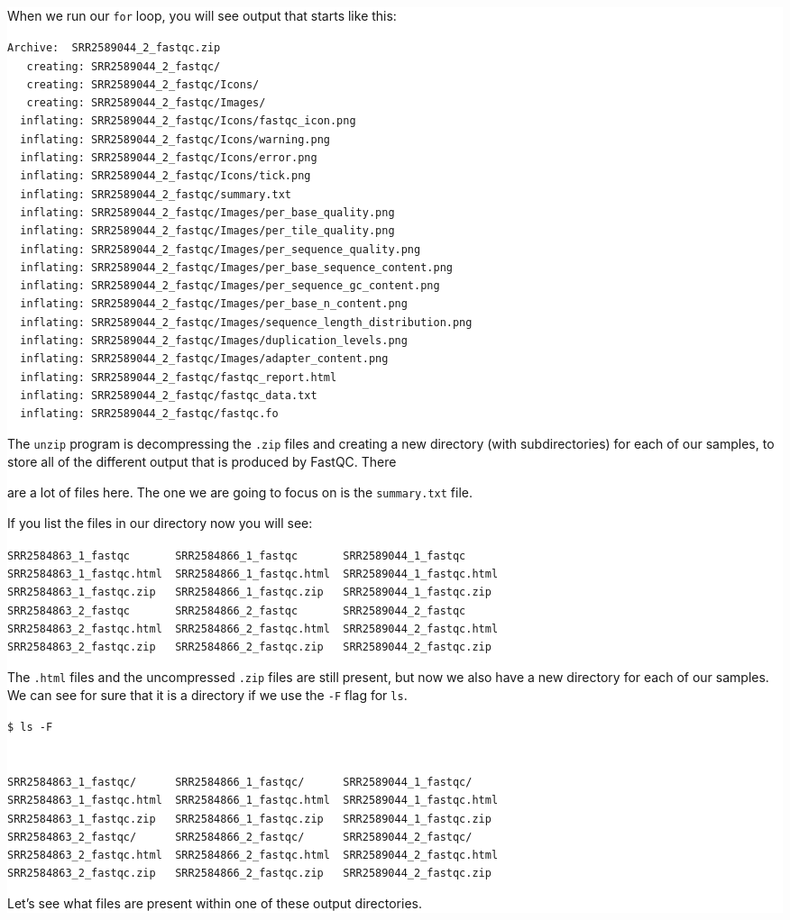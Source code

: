When we run our `for` loop, you will see output that starts like this:

    Archive:  SRR2589044_2_fastqc.zip
       creating: SRR2589044_2_fastqc/
       creating: SRR2589044_2_fastqc/Icons/
       creating: SRR2589044_2_fastqc/Images/
      inflating: SRR2589044_2_fastqc/Icons/fastqc_icon.png
      inflating: SRR2589044_2_fastqc/Icons/warning.png
      inflating: SRR2589044_2_fastqc/Icons/error.png
      inflating: SRR2589044_2_fastqc/Icons/tick.png
      inflating: SRR2589044_2_fastqc/summary.txt
      inflating: SRR2589044_2_fastqc/Images/per_base_quality.png
      inflating: SRR2589044_2_fastqc/Images/per_tile_quality.png
      inflating: SRR2589044_2_fastqc/Images/per_sequence_quality.png
      inflating: SRR2589044_2_fastqc/Images/per_base_sequence_content.png
      inflating: SRR2589044_2_fastqc/Images/per_sequence_gc_content.png
      inflating: SRR2589044_2_fastqc/Images/per_base_n_content.png
      inflating: SRR2589044_2_fastqc/Images/sequence_length_distribution.png
      inflating: SRR2589044_2_fastqc/Images/duplication_levels.png
      inflating: SRR2589044_2_fastqc/Images/adapter_content.png
      inflating: SRR2589044_2_fastqc/fastqc_report.html
      inflating: SRR2589044_2_fastqc/fastqc_data.txt
      inflating: SRR2589044_2_fastqc/fastqc.fo
    

The `unzip` program is decompressing the `.zip` files and creating a new directory (with subdirectories) for each of our samples, to store all of the different output that is produced by FastQC. There

are a lot of files here. The one we are going to focus on is the `summary.txt` file.

If you list the files in our directory now you will see:

    SRR2584863_1_fastqc       SRR2584866_1_fastqc       SRR2589044_1_fastqc
    SRR2584863_1_fastqc.html  SRR2584866_1_fastqc.html  SRR2589044_1_fastqc.html
    SRR2584863_1_fastqc.zip   SRR2584866_1_fastqc.zip   SRR2589044_1_fastqc.zip
    SRR2584863_2_fastqc       SRR2584866_2_fastqc       SRR2589044_2_fastqc
    SRR2584863_2_fastqc.html  SRR2584866_2_fastqc.html  SRR2589044_2_fastqc.html
    SRR2584863_2_fastqc.zip   SRR2584866_2_fastqc.zip   SRR2589044_2_fastqc.zip
    

The `.html` files and the uncompressed `.zip` files are still present, but now we also have a new directory for each of our samples. We can see for sure that it is a directory if we use the `-F` flag for `ls`.

    $ ls -F
    

    SRR2584863_1_fastqc/      SRR2584866_1_fastqc/      SRR2589044_1_fastqc/
    SRR2584863_1_fastqc.html  SRR2584866_1_fastqc.html  SRR2589044_1_fastqc.html
    SRR2584863_1_fastqc.zip   SRR2584866_1_fastqc.zip   SRR2589044_1_fastqc.zip
    SRR2584863_2_fastqc/      SRR2584866_2_fastqc/      SRR2589044_2_fastqc/
    SRR2584863_2_fastqc.html  SRR2584866_2_fastqc.html  SRR2589044_2_fastqc.html
    SRR2584863_2_fastqc.zip   SRR2584866_2_fastqc.zip   SRR2589044_2_fastqc.zip
    

Let’s see what files are present within one of these output directories.
